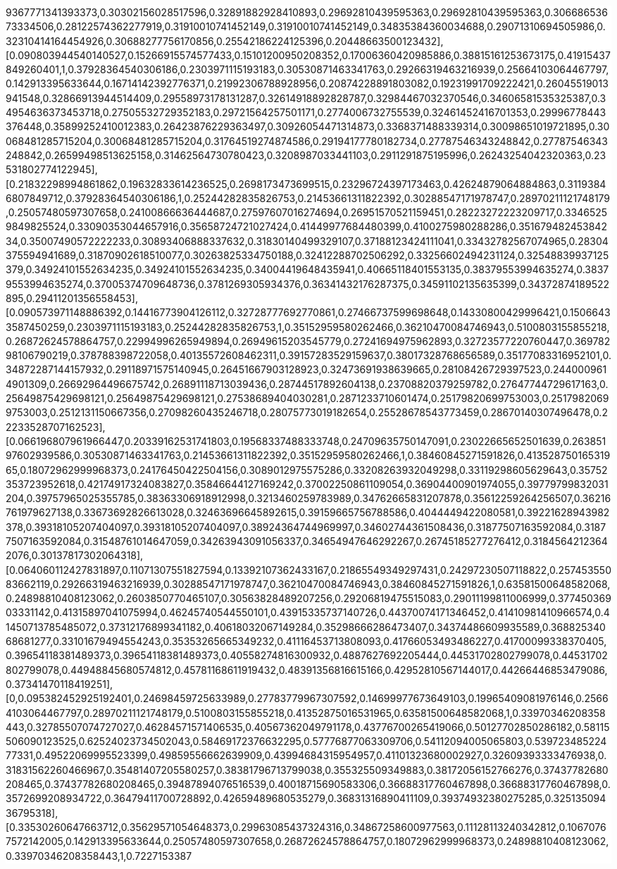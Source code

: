 9367771341393373,0.30302156028517596,0.32891882928410893,0.29692810439595363,0.29692810439595363,0.30668653673334506,0.28122574362277919,0.31910010741452149,0.31910010741452149,0.34835384360034688,0.29071310694505986,0.32310414164454926,0.30688277756170856,0.25542186224125396,0.20448663500123432],[0.090803944540140527,0.15266915574577433,0.15101200950208352,0.17006360420985886,0.38815161253673175,0.41915437849260401,1,0.37928364540306186,0.2303971115193183,0.30530871463341763,0.29266319463216939,0.25664103064467797,0.142913395633644,0.16714142392776371,0.21992306788928956,0.20874228891803082,0.19231991709222421,0.26045519013941548,0.32866913944514409,0.29558973178131287,0.32614918892828787,0.32984467032370546,0.34606581535325387,0.34954636373453718,0.27505532729352183,0.29721564257501171,0.2774006732755539,0.32461452416701353,0.29996778443376448,0.35899252410012383,0.26423876229363497,0.30926054471314873,0.3368371488339314,0.30098651019721895,0.30068481285715204,0.30068481285715204,0.31764519274874586,0.29194177780182734,0.27787546343248842,0.27787546343248842,0.26599498513625158,0.31462564730780423,0.3208987033441103,0.2911291875195996,0.26243254042320363,0.23531802774122945],[0.21832298994861862,0.19632833614236525,0.2698173473699515,0.23296724397173463,0.42624879064884863,0.31193846807849712,0.37928364540306186,1,0.25244282835826753,0.21453661311822392,0.30288547171978747,0.28970211121748179,0.25057480597307658,0.24100866636444687,0.27597607016274694,0.26951570521159451,0.28223272223209717,0.33465259849825524,0.33090353044657916,0.35658724721027424,0.41449977684480399,0.4100275980288286,0.35167948245384234,0.35007490572222233,0.30893406888337632,0.31830140499329107,0.37188123424111041,0.33432782567074965,0.28304375594941689,0.31870902618510077,0.30263825334750188,0.32412288702506292,0.33256602494231124,0.32548839937125379,0.34924101552634235,0.34924101552634235,0.34004419648435941,0.40665118401553135,0.38379553994635274,0.38379553994635274,0.37005374709648736,0.3781269305934376,0.36341432176287375,0.34591102135635399,0.34372874189522895,0.29411201356558453],[0.090573971148886392,0.14416773904126112,0.32728777692770861,0.27466737599698648,0.14330800429996421,0.15066433587450259,0.2303971115193183,0.25244282835826753,1,0.35152959580262466,0.36210470084746943,0.5100803155855218,0.26872624578864757,0.22994996265949894,0.26949615203545779,0.27241694975962893,0.32723577220760447,0.36978298106790219,0.378788398722058,0.40135572608462311,0.39157283529159637,0.38017328768656589,0.35177083316952101,0.34872287144157932,0.29118971575140945,0.26451667903128923,0.32473691938639665,0.28108426729397523,0.2440009614901309,0.26692964496675742,0.26891118713039436,0.28744517892604138,0.23708820379259782,0.27647744729617163,0.25649875429698121,0.25649875429698121,0.27538689404030281,0.2871233710601474,0.25179820699753003,0.25179820699753003,0.2512131150667356,0.27098260435246718,0.28075773019182654,0.25528678543773459,0.28670140307496478,0.22233528707162523],[0.066196807961966447,0.20339162531741803,0.19568337488333748,0.24709635750147091,0.23022665652501639,0.26385197602939586,0.30530871463341763,0.21453661311822392,0.35152959580262466,1,0.38460845271591826,0.41352875016531965,0.18072962999968373,0.24176450422504156,0.3089012975575286,0.33208263932049298,0.33119298605629643,0.35752353723952618,0.42174917324083827,0.35846644127169242,0.37002250861109054,0.36904400901974055,0.39779799832031204,0.39757965025355785,0.38363306918912998,0.3213460259783989,0.34762665831207878,0.35612259264256507,0.36216761979627138,0.33673692826613028,0.32463696645892615,0.39159665756788586,0.4044449422080581,0.39221628943982378,0.39318105207404097,0.39318105207404097,0.38924364744969997,0.34602744361508436,0.31877507163592084,0.31877507163592084,0.31548761014647059,0.34263943091056337,0.34654947646292267,0.26745185277276412,0.31845642123642076,0.30137817302064318],[0.064060112427831897,0.11071307551827594,0.13392107362433167,0.21865549349297431,0.24297230507118822,0.25745355083662119,0.29266319463216939,0.30288547171978747,0.36210470084746943,0.38460845271591826,1,0.63581500648582068,0.24898810408123062,0.2603850770465107,0.30563828489207256,0.29206819475515083,0.29011199811006999,0.37745036903331142,0.41315897041075994,0.46245740544550101,0.43915335737140726,0.44370074171346452,0.41410981410966574,0.41450713785485072,0.37312176899341182,0.40618032067149284,0.35298666286473407,0.34374486609935589,0.36882534068681277,0.33101679494554243,0.35353265665349232,0.41116453713808093,0.41766053493486227,0.41700099338370405,0.39654118381489373,0.39654118381489373,0.40558274816300932,0.4887627692205444,0.44531702802799078,0.44531702802799078,0.44948845680574812,0.45781168611919432,0.48391356816615166,0.42952810567144017,0.44266446853479086,0.37341470118419251],[0,0.095382452925192401,0.24698459725633989,0.27783779967307592,0.14699977673649103,0.19965409081976146,0.25664103064467797,0.28970211121748179,0.5100803155855218,0.41352875016531965,0.63581500648582068,1,0.33970346208358443,0.32785507074727027,0.46284571571406535,0.40567362049791178,0.43776700265419066,0.50127702850286182,0.58115506090123525,0.62524023734502043,0.58469172376632295,0.57776877063309706,0.54112094005065803,0.53972348522477331,0.49522069995523399,0.49859556662639909,0.43994684315954957,0.41101323680002927,0.32609393333476938,0.31831562260466967,0.35481407205580257,0.38381796713799038,0.355325509349883,0.38172056152766276,0.37437782680208465,0.37437782680208465,0.39487894076516539,0.40018715690583306,0.36688317760467898,0.36688317760467898,0.3572699208934722,0.36479411700728892,0.42659489680535279,0.36831316890411109,0.39374932380275285,0.32513509436795318],[0.33530260647663712,0.35629571054648373,0.29963085437324316,0.34867258600977563,0.11128113240342812,0.10670767572142005,0.142913395633644,0.25057480597307658,0.26872624578864757,0.18072962999968373,0.24898810408123062,0.33970346208358443,1,0.7227153387